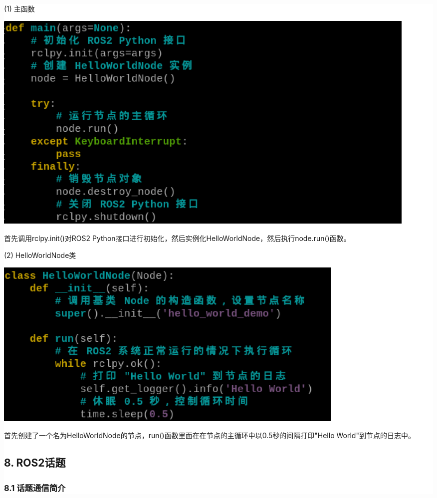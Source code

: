 (1) 主函数

<img src="../_static/media/chapter_8/section_7/image11.png" class="common_img" />

首先调用rclpy.init()对ROS2 Python接口进行初始化，然后实例化HelloWorldNode，然后执行node.run()函数。

(2) HelloWorldNode类

<img src="../_static/media/chapter_8/section_7/image12.png" class="common_img" />

首先创建了一个名为HelloWorldNode的节点，run()函数里面在在节点的主循环中以0.5秒的间隔打印"Hello World"到节点的日志中。

## 8. ROS2话题

### 8.1 话题通信简介
